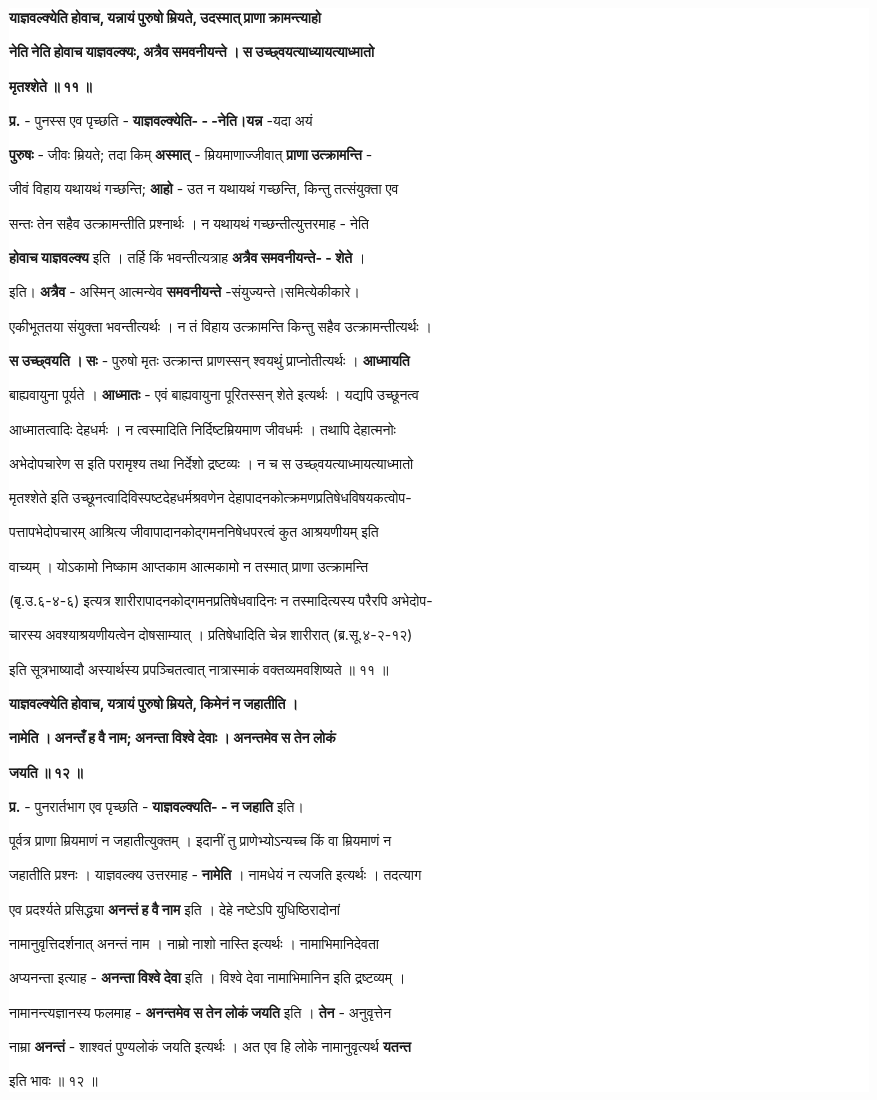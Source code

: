 **याज्ञवल्क्येति होवाच, यन्नायं पुरुषो म्रियते, उदस्मात् प्राणा क्रामन्त्याहो**    

**नेति नेति होवाच याज्ञवल्क्यः, अत्रैव समवनीयन्ते । स उच्छ्वयत्याध्यायत्याध्मातो**    

**मृतश्शेते ॥ ११ ॥**    

**प्र.**     - पुनस्स एव पृच्छति - **याज्ञवल्क्येति- - -नेति।यन्न**    -यदा अयं

**पुरुषः**     - जीवः म्रियते; तदा किम् **अस्मात्**     - म्रियमाणाज्जीवात् **प्राणा उत्क्रामन्ति**     -

जीवं विहाय यथायथं गच्छन्ति; **आहो**     - उत न यथायथं गच्छन्ति, किन्तु तत्संयुक्ता एव

सन्तः तेन सहैव उत्क्रामन्तीति प्रश्नार्थः । न यथायथं गच्छन्तीत्युत्तरमाह - नेति

**होवाच याज्ञवल्क्य**     इति । तर्हि किं भवन्तीत्यत्राह **अत्रैव समवनीयन्ते- - शेते**     ।

इति। **अत्रैव**    - अस्मिन् आत्मन्येव **समवनीयन्ते**    -संयुज्यन्ते।समित्येकीकारे।

एकीभूततया संयुक्ता भवन्तीत्यर्थः । न तं विहाय उत्क्रामन्ति किन्तु सहैव उत्क्रामन्तीत्यर्थः ।

**स उच्छ्वयति । सः**     - पुरुषो मृतः उत्क्रान्त प्राणस्सन् श्वयथुं प्राप्नोतीत्यर्थः । **आध्मायति**    

बाह्यवायुना पूर्यते । **आध्मातः**     - एवं बाह्यवायुना पूरितस्सन् शेते इत्यर्थः । यद्यपि उच्छूनत्व

आध्मातत्वादिः देहधर्मः । न त्वस्मादिति निर्दिष्टम्रियमाण जीवधर्मः । तथापि देहात्मनोः

अभेदोपचारेण स इति परामृश्य तथा निर्देशो द्रष्टव्यः । न च स उच्छ्वयत्याध्मायत्याध्मातो

मृतश्शेते इति उच्छूनत्वादिविस्पष्टदेहधर्मश्रवणेन देहापादनकोत्क्रमणप्रतिषेधविषयकत्वोप-

पत्तापभेदोपचारम् आश्रित्य जीवापादानकोद्गमननिषेधपरत्वं कुत आश्रयणीयम् इति

वाच्यम् । योऽकामो निष्काम आप्तकाम आत्मकामो न तस्मात् प्राणा उत्क्रामन्ति

(बृ.उ.६-४-६) इत्यत्र शारीरापादनकोद्गमनप्रतिषेधवादिनः न तस्मादित्यस्य परैरपि अभेदोप-

चारस्य अवश्याश्रयणीयत्वेन दोषसाम्यात् । प्रतिषेधादिति चेन्न शारीरात् (ब्र.सू.४-२-१२)

इति सूत्रभाष्यादौ अस्यार्थस्य प्रपञ्चितत्वात् नात्रास्माकं वक्तव्यमवशिष्यते ॥ ११ ॥

**याज्ञवल्क्येति होवाच, यत्रायं पुरुषो म्रियते, किमेनं न जहातीति ।**    

**नामेति । अनन्तँ ह वै नाम; अनन्ता विश्वे देवाः । अनन्तमेव स तेन लोकं**    

**जयति ॥ १२ ॥**    

**प्र.**     - पुनरार्तभाग एव पृच्छति - **याज्ञवल्क्यति- - न जहाति**     इति।

पूर्वत्र प्राणा म्रियमाणं न जहातीत्युक्तम् । इदानीं तु प्राणेभ्योऽन्यच्च किं वा म्रियमाणं न

जहातीति प्रश्नः । याज्ञवल्क्य उत्तरमाह - **नामेति**     । नामधेयं न त्यजति इत्यर्थः । तदत्याग

एव प्रदर्श्यते प्रसिद्ध्या **अनन्तं ह वै नाम**     इति । देहे नष्टेऽपि युधिष्ठिरादोनां

नामानुवृत्तिदर्शनात् अनन्तं नाम । नाम्रो नाशो नास्ति इत्यर्थः । नामाभिमानिदेवता

अप्यनन्ता इत्याह - **अनन्ता विश्वे देवा**     इति । विश्वे देवा नामाभिमानिन इति द्रष्टव्यम् ।

नामानन्त्यज्ञानस्य फलमाह - **अनन्तमेव स तेन लोकं जयति**     इति । **तेन**     - अनुवृत्तेन

नाम्रा **अनन्तं**     - शाश्वतं पुण्यलोकं जयति इत्यर्थः । अत एव हि लोके नामानुवृत्यर्थ **यतन्त**    

इति भावः ॥ १२ ॥
